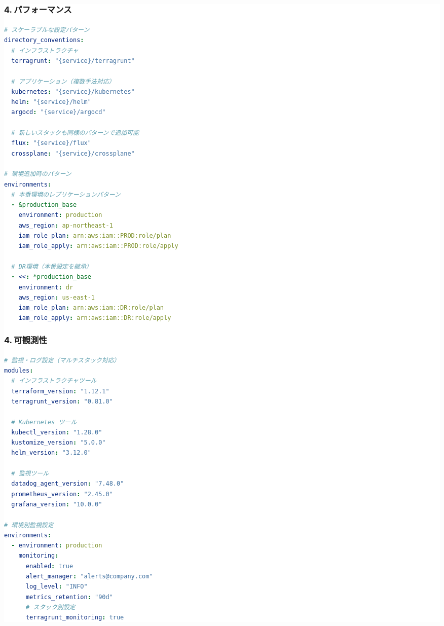 ```yaml
```

### 4. パフォーマンス
```yaml
# スケーラブルな設定パターン
directory_conventions:
  # インフラストラクチャ
  terragrunt: "{service}/terragrunt"

  # アプリケーション（複数手法対応）
  kubernetes: "{service}/kubernetes"
  helm: "{service}/helm"
  argocd: "{service}/argocd"

  # 新しいスタックも同様のパターンで追加可能
  flux: "{service}/flux"
  crossplane: "{service}/crossplane"

# 環境追加時のパターン
environments:
  # 本番環境のレプリケーションパターン
  - &production_base
    environment: production
    aws_region: ap-northeast-1
    iam_role_plan: arn:aws:iam::PROD:role/plan
    iam_role_apply: arn:aws:iam::PROD:role/apply

  # DR環境（本番設定を継承）
  - <<: *production_base
    environment: dr
    aws_region: us-east-1
    iam_role_plan: arn:aws:iam::DR:role/plan
    iam_role_apply: arn:aws:iam::DR:role/apply
```

### 4. 可観測性
```yaml
# 監視・ログ設定（マルチスタック対応）
modules:
  # インフラストラクチャツール
  terraform_version: "1.12.1"
  terragrunt_version: "0.81.0"

  # Kubernetes ツール
  kubectl_version: "1.28.0"
  kustomize_version: "5.0.0"
  helm_version: "3.12.0"

  # 監視ツール
  datadog_agent_version: "7.48.0"
  prometheus_version: "2.45.0"
  grafana_version: "10.0.0"

# 環境別監視設定
environments:
  - environment: production
    monitoring:
      enabled: true
      alert_manager: "alerts@company.com"
      log_level: "INFO"
      metrics_retention: "90d"
      # スタック別設定
      terragrunt_monitoring: true
```